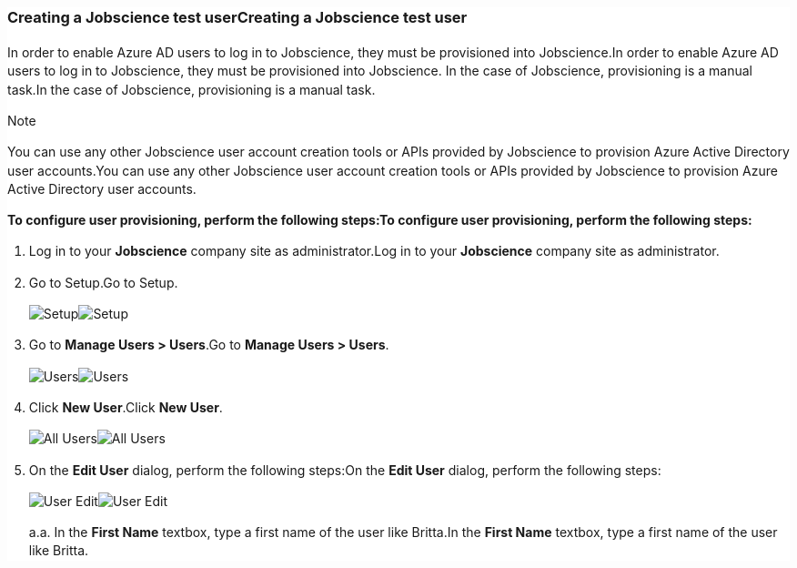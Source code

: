 ### <a name="creating-a-jobscience-test-user"></a><span data-ttu-id="3a1f7-237">Creating a Jobscience test user</span><span class="sxs-lookup"><span data-stu-id="3a1f7-237">Creating a Jobscience test user</span></span>

<span data-ttu-id="3a1f7-238">In order to enable Azure AD users to log in to Jobscience, they must be provisioned into Jobscience.</span><span class="sxs-lookup"><span data-stu-id="3a1f7-238">In order to enable Azure AD users to log in to Jobscience, they must be provisioned into Jobscience.</span></span> <span data-ttu-id="3a1f7-239">In the case of Jobscience, provisioning is a manual task.</span><span class="sxs-lookup"><span data-stu-id="3a1f7-239">In the case of Jobscience, provisioning is a manual task.</span></span>

>[!NOTE]
><span data-ttu-id="3a1f7-240">You can use any other Jobscience user account creation tools or APIs provided by Jobscience to provision Azure Active Directory user accounts.</span><span class="sxs-lookup"><span data-stu-id="3a1f7-240">You can use any other Jobscience user account creation tools or APIs provided by Jobscience to provision Azure Active Directory user accounts.</span></span>
>  
        
<span data-ttu-id="3a1f7-241">**To configure user provisioning, perform the following steps:**</span><span class="sxs-lookup"><span data-stu-id="3a1f7-241">**To configure user provisioning, perform the following steps:**</span></span>

1. <span data-ttu-id="3a1f7-242">Log in to your **Jobscience** company site as administrator.</span><span class="sxs-lookup"><span data-stu-id="3a1f7-242">Log in to your **Jobscience** company site as administrator.</span></span>

1. <span data-ttu-id="3a1f7-243">Go to Setup.</span><span class="sxs-lookup"><span data-stu-id="3a1f7-243">Go to Setup.</span></span>
   
   <span data-ttu-id="3a1f7-244">![Setup](./media/jobscience-tutorial/ic784358.png "Setup")</span><span class="sxs-lookup"><span data-stu-id="3a1f7-244">![Setup](./media/jobscience-tutorial/ic784358.png "Setup")</span></span>
1. <span data-ttu-id="3a1f7-245">Go to **Manage Users \> Users**.</span><span class="sxs-lookup"><span data-stu-id="3a1f7-245">Go to **Manage Users \> Users**.</span></span>
   
   <span data-ttu-id="3a1f7-246">![Users](./media/jobscience-tutorial/ic784369.png "Users")</span><span class="sxs-lookup"><span data-stu-id="3a1f7-246">![Users](./media/jobscience-tutorial/ic784369.png "Users")</span></span>
1. <span data-ttu-id="3a1f7-247">Click **New User**.</span><span class="sxs-lookup"><span data-stu-id="3a1f7-247">Click **New User**.</span></span>
   
   <span data-ttu-id="3a1f7-248">![All Users](./media/jobscience-tutorial/ic784370.png "All Users")</span><span class="sxs-lookup"><span data-stu-id="3a1f7-248">![All Users](./media/jobscience-tutorial/ic784370.png "All Users")</span></span>
1. <span data-ttu-id="3a1f7-249">On the **Edit User** dialog, perform the following steps:</span><span class="sxs-lookup"><span data-stu-id="3a1f7-249">On the **Edit User** dialog, perform the following steps:</span></span>
   
   <span data-ttu-id="3a1f7-250">![User Edit](./media/jobscience-tutorial/ic784371.png "User Edit")</span><span class="sxs-lookup"><span data-stu-id="3a1f7-250">![User Edit](./media/jobscience-tutorial/ic784371.png "User Edit")</span></span>
   
   <span data-ttu-id="3a1f7-251">a.</span><span class="sxs-lookup"><span data-stu-id="3a1f7-251">a.</span></span> <span data-ttu-id="3a1f7-252">In the **First Name** textbox, type a first name of the user like Britta.</span><span class="sxs-lookup"><span data-stu-id="3a1f7-252">In the **First Name** textbox, type a first name of the user like Britta.</span></span>
   

[1]: ./media/jobscience-tutorial/tutorial_general_01.png
[2]: ./media/jobscience-tutorial/tutorial_general_02.png
[3]: ./media/jobscience-tutorial/tutorial_general_03.png
[4]: ./media/jobscience-tutorial/tutorial_general_04.png
[100]: ./media/jobscience-tutorial/tutorial_general_100.png
[200]: ./media/jobscience-tutorial/tutorial_general_200.png
[201]: ./media/jobscience-tutorial/tutorial_general_201.png
[202]: ./media/jobscience-tutorial/tutorial_general_202.png
[203]: ./media/jobscience-tutorial/tutorial_general_203.png